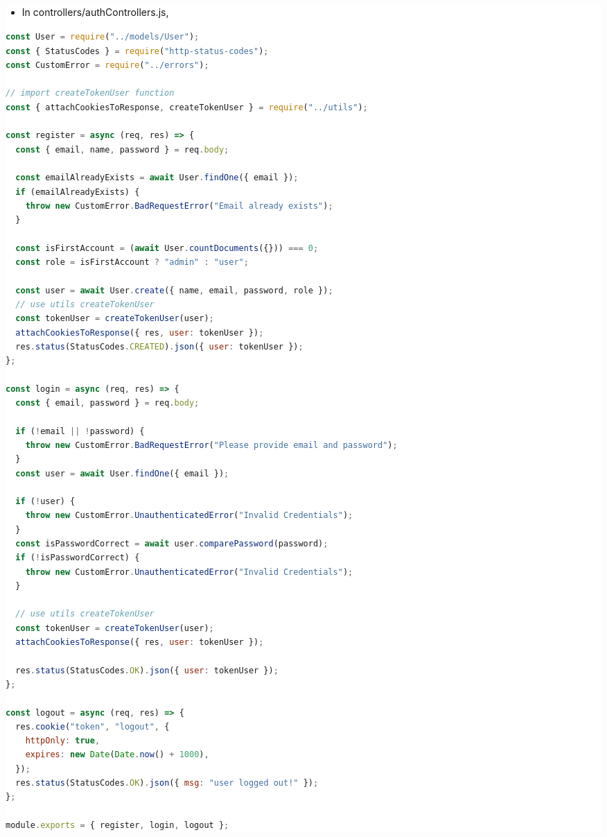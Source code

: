 
- In controllers/authControllers.js,

```js
const User = require("../models/User");
const { StatusCodes } = require("http-status-codes");
const CustomError = require("../errors");

// import createTokenUser function
const { attachCookiesToResponse, createTokenUser } = require("../utils");

const register = async (req, res) => {
  const { email, name, password } = req.body;

  const emailAlreadyExists = await User.findOne({ email });
  if (emailAlreadyExists) {
    throw new CustomError.BadRequestError("Email already exists");
  }

  const isFirstAccount = (await User.countDocuments({})) === 0;
  const role = isFirstAccount ? "admin" : "user";

  const user = await User.create({ name, email, password, role });
  // use utils createTokenUser
  const tokenUser = createTokenUser(user);
  attachCookiesToResponse({ res, user: tokenUser });
  res.status(StatusCodes.CREATED).json({ user: tokenUser });
};

const login = async (req, res) => {
  const { email, password } = req.body;

  if (!email || !password) {
    throw new CustomError.BadRequestError("Please provide email and password");
  }
  const user = await User.findOne({ email });

  if (!user) {
    throw new CustomError.UnauthenticatedError("Invalid Credentials");
  }
  const isPasswordCorrect = await user.comparePassword(password);
  if (!isPasswordCorrect) {
    throw new CustomError.UnauthenticatedError("Invalid Credentials");
  }

  // use utils createTokenUser
  const tokenUser = createTokenUser(user);
  attachCookiesToResponse({ res, user: tokenUser });

  res.status(StatusCodes.OK).json({ user: tokenUser });
};

const logout = async (req, res) => {
  res.cookie("token", "logout", {
    httpOnly: true,
    expires: new Date(Date.now() + 1000),
  });
  res.status(StatusCodes.OK).json({ msg: "user logged out!" });
};

module.exports = { register, login, logout };
```
